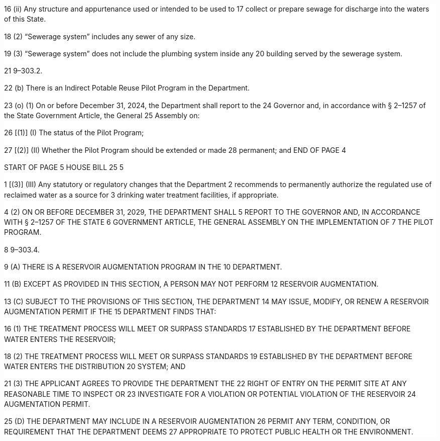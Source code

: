 16 (ii) Any structure and appurtenance used or intended to be used to
17 collect or prepare sewage for discharge into the waters of this State.

18 (2) “Sewerage system” includes any sewer of any size.

19 (3) “Sewerage system” does not include the plumbing system inside any
20 building served by the sewerage system.

21 9–303.2.

22 (b) There is an Indirect Potable Reuse Pilot Program in the Department.

23 (o) (1) On or before December 31, 2024, the Department shall report to the
24 Governor and, in accordance with § 2–1257 of the State Government Article, the General
25 Assembly on:

26 [(1)] (I) The status of the Pilot Program;

27 [(2)] (II) Whether the Pilot Program should be extended or made
28 permanent; and
END OF PAGE 4

START OF PAGE 5
HOUSE BILL 25 5

1 [(3)] (III) Any statutory or regulatory changes that the Department
2 recommends to permanently authorize the regulated use of reclaimed water as a source for
3 drinking water treatment facilities, if appropriate.

4 (2) ON OR BEFORE DECEMBER 31, 2029, THE DEPARTMENT SHALL
5 REPORT TO THE GOVERNOR AND, IN ACCORDANCE WITH § 2–1257 OF THE STATE
6 GOVERNMENT ARTICLE, THE GENERAL ASSEMBLY ON THE IMPLEMENTATION OF
7 THE PILOT PROGRAM.

8 9–303.4.

9 (A) THERE IS A RESERVOIR AUGMENTATION PROGRAM IN THE
10 DEPARTMENT.

11 (B) EXCEPT AS PROVIDED IN THIS SECTION, A PERSON MAY NOT PERFORM
12 RESERVOIR AUGMENTATION.

13 (C) SUBJECT TO THE PROVISIONS OF THIS SECTION, THE DEPARTMENT
14 MAY ISSUE, MODIFY, OR RENEW A RESERVOIR AUGMENTATION PERMIT IF THE
15 DEPARTMENT FINDS THAT:

16 (1) THE TREATMENT PROCESS WILL MEET OR SURPASS STANDARDS
17 ESTABLISHED BY THE DEPARTMENT BEFORE WATER ENTERS THE RESERVOIR;

18 (2) THE TREATMENT PROCESS WILL MEET OR SURPASS STANDARDS
19 ESTABLISHED BY THE DEPARTMENT BEFORE WATER ENTERS THE DISTRIBUTION
20 SYSTEM; AND

21 (3) THE APPLICANT AGREES TO PROVIDE THE DEPARTMENT THE
22 RIGHT OF ENTRY ON THE PERMIT SITE AT ANY REASONABLE TIME TO INSPECT OR
23 INVESTIGATE FOR A VIOLATION OR POTENTIAL VIOLATION OF THE RESERVOIR
24 AUGMENTATION PERMIT.

25 (D) THE DEPARTMENT MAY INCLUDE IN A RESERVOIR AUGMENTATION
26 PERMIT ANY TERM, CONDITION, OR REQUIREMENT THAT THE DEPARTMENT DEEMS
27 APPROPRIATE TO PROTECT PUBLIC HEALTH OR THE ENVIRONMENT.
